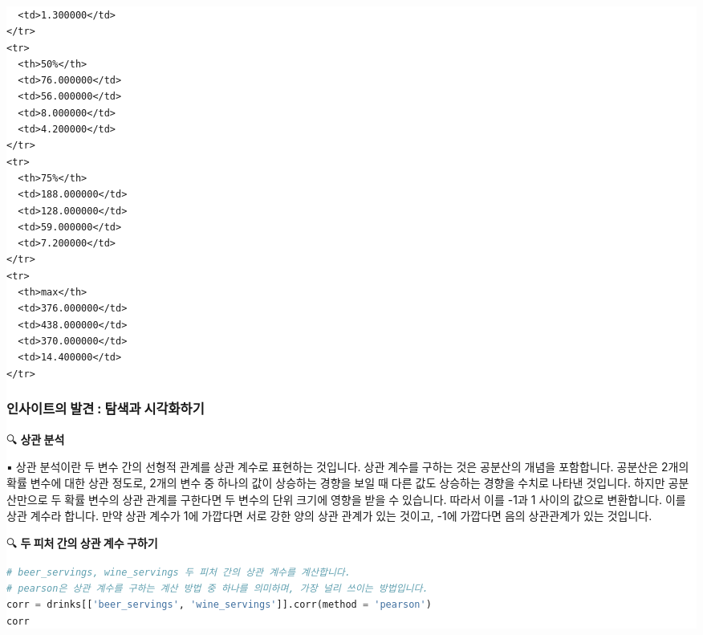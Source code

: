       <td>1.300000</td>
    </tr>
    <tr>
      <th>50%</th>
      <td>76.000000</td>
      <td>56.000000</td>
      <td>8.000000</td>
      <td>4.200000</td>
    </tr>
    <tr>
      <th>75%</th>
      <td>188.000000</td>
      <td>128.000000</td>
      <td>59.000000</td>
      <td>7.200000</td>
    </tr>
    <tr>
      <th>max</th>
      <td>376.000000</td>
      <td>438.000000</td>
      <td>370.000000</td>
      <td>14.400000</td>
    </tr>
  </tbody>
</table>
</div>



### 인사이트의 발견 : 탐색과 시각화하기

🔍 **상관 분석**

▪ 상관 분석이란 두 변수 간의 선형적 관계를 상관 계수로 표현하는 것입니다. 상관 계수를 구하는 것은 공분산의 개념을 포함합니다. 공분산은 2개의 확률 변수에 대한 상관 정도로, 2개의 변수 중 하나의 값이 상승하는 경향을 보일 때 다른 값도 상승하는 경향을 수치로 나타낸 것입니다. 하지만 공분산만으로 두 확률 변수의 상관 관계를 구한다면 두 변수의 단위 크기에 영향을 받을 수 있습니다. 따라서 이를 -1과 1 사이의 값으로 변환합니다. 이를 상관 계수라 합니다. 만약 상관 계수가 1에 가깝다면 서로 강한 양의 상관 관계가 있는 것이고, -1에 가깝다면 음의 상관관계가 있는 것입니다. 

🔍 **두 피처 간의 상관 계수 구하기**


```python
# beer_servings, wine_servings 두 피처 간의 상관 계수를 계산합니다. 
# pearson은 상관 계수를 구하는 계산 방법 중 하나를 의미하며, 가장 널리 쓰이는 방법입니다. 
corr = drinks[['beer_servings', 'wine_servings']].corr(method = 'pearson')
corr
```




<div>
<style scoped>
    .dataframe tbody tr th:only-of-type {
        vertical-align: middle;
    }
